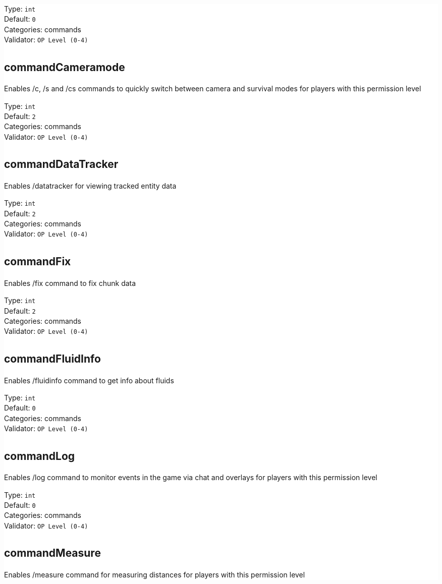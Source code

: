 Type: `int`  
Default: `0`  
Categories: commands  
Validator: `OP Level (0-4)`  

## commandCameramode
Enables /c, /s and /cs commands to quickly switch between camera and survival modes for players with this permission level

Type: `int`  
Default: `2`  
Categories: commands  
Validator: `OP Level (0-4)`  

## commandDataTracker
Enables /datatracker for viewing tracked entity data

Type: `int`  
Default: `2`  
Categories: commands  
Validator: `OP Level (0-4)`  

## commandFix
Enables /fix command to fix chunk data

Type: `int`  
Default: `2`  
Categories: commands  
Validator: `OP Level (0-4)`  

## commandFluidInfo
Enables /fluidinfo command to get info about fluids

Type: `int`  
Default: `0`  
Categories: commands  
Validator: `OP Level (0-4)`  

## commandLog
Enables /log command to monitor events in the game via chat and overlays for players with this permission level

Type: `int`  
Default: `0`  
Categories: commands  
Validator: `OP Level (0-4)`  

## commandMeasure
Enables /measure command for measuring distances for players with this permission level
